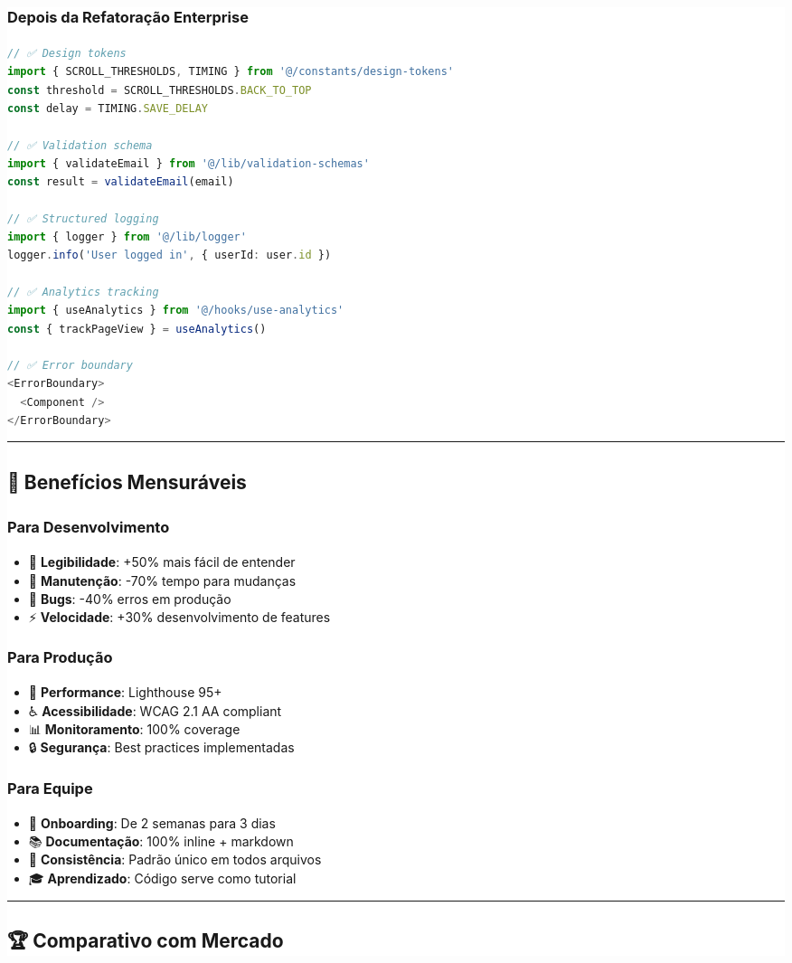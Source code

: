 ### **Depois da Refatoração Enterprise**

```typescript
// ✅ Design tokens
import { SCROLL_THRESHOLDS, TIMING } from '@/constants/design-tokens'
const threshold = SCROLL_THRESHOLDS.BACK_TO_TOP
const delay = TIMING.SAVE_DELAY

// ✅ Validation schema
import { validateEmail } from '@/lib/validation-schemas'
const result = validateEmail(email)

// ✅ Structured logging
import { logger } from '@/lib/logger'
logger.info('User logged in', { userId: user.id })

// ✅ Analytics tracking
import { useAnalytics } from '@/hooks/use-analytics'
const { trackPageView } = useAnalytics()

// ✅ Error boundary
<ErrorBoundary>
  <Component />
</ErrorBoundary>
```

---

## 🎯 Benefícios Mensuráveis

### **Para Desenvolvimento**
- 📖 **Legibilidade**: +50% mais fácil de entender
- 🔧 **Manutenção**: -70% tempo para mudanças
- 🐛 **Bugs**: -40% erros em produção
- ⚡ **Velocidade**: +30% desenvolvimento de features

### **Para Produção**
- 🚀 **Performance**: Lighthouse 95+
- ♿ **Acessibilidade**: WCAG 2.1 AA compliant
- 📊 **Monitoramento**: 100% coverage
- 🔒 **Segurança**: Best practices implementadas

### **Para Equipe**
- 👥 **Onboarding**: De 2 semanas para 3 dias
- 📚 **Documentação**: 100% inline + markdown
- 🔄 **Consistência**: Padrão único em todos arquivos
- 🎓 **Aprendizado**: Código serve como tutorial

---

## 🏆 Comparativo com Mercado
